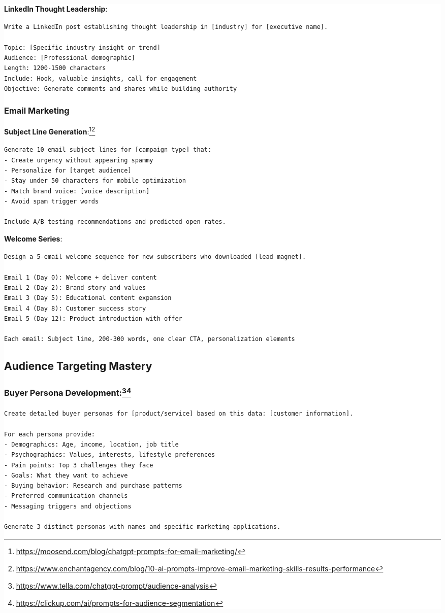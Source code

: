 **LinkedIn Thought Leadership**:

```
Write a LinkedIn post establishing thought leadership in [industry] for [executive name].

Topic: [Specific industry insight or trend]
Audience: [Professional demographic]
Length: 1200-1500 characters
Include: Hook, valuable insights, call for engagement
Objective: Generate comments and shares while building authority
```


### Email Marketing

**Subject Line Generation**:[^5][^6]

```
Generate 10 email subject lines for [campaign type] that:
- Create urgency without appearing spammy
- Personalize for [target audience]
- Stay under 50 characters for mobile optimization
- Match brand voice: [voice description]
- Avoid spam trigger words

Include A/B testing recommendations and predicted open rates.
```

**Welcome Series**:

```
Design a 5-email welcome sequence for new subscribers who downloaded [lead magnet].

Email 1 (Day 0): Welcome + deliver content
Email 2 (Day 2): Brand story and values
Email 3 (Day 5): Educational content expansion  
Email 4 (Day 8): Customer success story
Email 5 (Day 12): Product introduction with offer

Each email: Subject line, 200-300 words, one clear CTA, personalization elements
```


## Audience Targeting Mastery

### Buyer Persona Development:[^7][^8]

```
Create detailed buyer personas for [product/service] based on this data: [customer information].

For each persona provide:
- Demographics: Age, income, location, job title
- Psychographics: Values, interests, lifestyle preferences
- Pain points: Top 3 challenges they face
- Goals: What they want to achieve
- Buying behavior: Research and purchase patterns
- Preferred communication channels
- Messaging triggers and objections

Generate 3 distinct personas with names and specific marketing applications.
```


[^1]: https://blog.hurree.co/measuring-the-roi-of-ai-in-marketing-key-metrics-and-strategies-for-marketers
[^2]: https://www.tofuhq.com/post/tactical-guide-to-prompt-engineering-for-marketing-and-growth-professionals
[^3]: https://skai.io/blog/marketers-guide-to-prompt-engineering/
[^4]: https://www.promptmixer.dev/blog/7-best-practices-for-ai-prompt-engineering-in-2025
[^5]: https://moosend.com/blog/chatgpt-prompts-for-email-marketing/
[^6]: https://www.enchantagency.com/blog/10-ai-prompts-improve-email-marketing-skills-results-performance
[^7]: https://www.tella.com/chatgpt-prompt/audience-analysis
[^8]: https://clickup.com/ai/prompts-for-audience-segmentation
[^9]: https://clickup.com/ai/prompts/customer-journey-mapping
[^10]: https://blog.hubspot.com/service/ai-customer-journey-map
[^11]: https://everworker.ai/blog/ai-prompts-for-marketing-a-playbook-for-marketing-teams
[^12]: https://founderpath.com/blog/ai-prompt-marketing-business
[^13]: https://narrato.io/blog/30-chatgpt-prompts-for-product-descriptions-that-sell/
[^14]: https://copyhackers.com/ai-prompt/write-product-descriptions-with-chatgpt/
[^15]: https://ai-marketinglabs.com/lab-experiments/what-ai-prompts-help-maintain-tone-and-voice-in-automated-content
[^16]: https://www.thinklikeapublisher.com/how-to-use-chatgpt-to-create-content-defining-your-brand-voice/
[^17]: https://leftrightlabs.com/10-transformative-ai-prompts-to-bring-your-brand-voice-to-life/
[^18]: https://www.tella.com/chatgpt-prompt/conversion-optimisation
[^19]: https://clickup.com/templates/ai-prompts/cro
[^20]: https://www.orbitmedia.com/blog/ai-conversion-optimization-lead-generation/
[^21]: https://jonathanmast.com/10-best-guidelines-for-measuring-ai-prompting-success/
[^22]: https://foundationinc.co/lab/prompt-engineering-guide-marketers/
[^23]: https://useme.com/en/blog/ai-prompts-for-copywriting/
[^24]: https://narrato.io/blog/ai-copywriting-prompts-to-create-ads-that-grab-attention/
[^25]: https://www.taskade.com/prompts/agency/research-target-audience-prompt
[^26]: https://www.typeface.ai/blog/ai-copywriting-prompts-for-high-converting-ad-copy
[^27]: https://storychief.io/blog/ai-marketing-prompts
[^28]: https://docsbot.ai/prompts/tags?tag=Target+Audience
[^29]: https://campusrecmag.com/seven-best-practices-for-ai-prompt-engineering/
[^30]: https://www.copy.ai/blog/sales-marketing-ai-prompts
[^31]: https://www.socialpilot.co/blog/ai-prompt-examples
[^32]: https://www.digitalocean.com/resources/articles/prompt-engineering-best-practices
[^33]: https://www.jasper.ai/prompts/24-copywriting-advanced-prompts
[^34]: https://venngage.com/blog/ai-prompts-for-marketing/
[^35]: https://cloud.google.com/discover/what-is-prompt-engineering
[^36]: https://www.notion.com/help/guides/10-ai-prompts-to-help-marketers-write-better-copy-faster
[^37]: https://kroolo.com/blog/ai-content-prompts
[^38]: https://stratpilot.ai/powerful-ai-prompts-for-email-marketing-campaigns/
[^39]: https://planable.io/blog/social-media-ai-prompts/
[^40]: https://www.typeface.ai/blog/ai-email-prompts-for-writing-marketing-emails-that-drive-conversions
[^41]: https://www.bigtincan.com/resources/ai-prompts-for-marketers/
[^42]: https://www.copy.ai/blog/social-media-ai-prompts
[^43]: https://www.salesforce.com/blog/ai-prompts-for-small-business-marketing/
[^44]: https://www.copy.ai/tools/content-idea-generator
[^45]: https://foundationinc.co/lab/chatgpt-email-marketing
[^46]: https://www.glean.com/blog/ai-prompts-for-marketing
[^47]: https://www.notion.com/templates/category/ai-prompts
[^48]: https://yaelkeon.com/email-prompt/
[^49]: https://blog.hubspot.com/marketing/ai-prompt-examples
[^50]: https://socialbee.com/blog/ai-social-media-prompts/
[^51]: https://clickup.com/ai/prompts/marketing-plan
[^52]: https://workspace.google.com/resources/ai/prompts-for-marketing/
[^53]: https://spinsucks.com/communication/ai-public-relations-prompts/
[^54]: https://www.jasper.ai/prompts/brainstorming-unique-marketing-angles
[^55]: https://www.copy.ai/tools/product-description-generator
[^56]: https://mediashower.com/blog/press-release-generator/
[^57]: https://www.aiprm.com/prompts/copywriting/product-description/
[^58]: https://ahrefs.com/writing-tools/product-description-generator
[^59]: https://clickup.com/ai/prompts/creating-press-releases
[^60]: https://www.jasper.ai/prompts/writing-product-descriptions
[^61]: https://www.aiforwork.co/prompt-articles/chatgpt-prompt-digital-marketing-specialist-marketing-create-a-conversion-rate-optimization-plan-a75dd
[^62]: https://www.shopify.com/blog/ai-conversion-rate-optimization
[^63]: https://seowind.io/tone-of-voice-examples-ai/
[^64]: https://www.airops.com/prompts/conversion-copy-optimization-perplexity-ai-seo-prompts
[^65]: https://www.airops.com/prompts/buyer-journey-content-perplexity-ai-seo-prompts
[^66]: https://aibranding.academy/instant-brand-voice-generator-claude-ai-prompt/
[^67]: https://promptsty.com/prompts-for-customer-journey-mapping/
[^68]: https://copyhackers.com/ai-prompt/brand-voice/
[^69]: https://agencyanalytics.com/blog/ai-conversion-rate-optimization
[^70]: https://www.gosearch.ai/solutions/prompt-library/product/customer-journey-ai-prompts
[^71]: https://www.getmagical.com/blog/how-to-write-good-ai-prompts
[^72]: https://clickup.com/ai/prompts-for-marketing-analytics
[^73]: https://stratpilot.ai/5-ai-powered-prompts-for-crafting-effective-and-insightful-performance-reviews/
[^74]: https://www.godofprompt.ai/blog/11-ai-metrics-that-actually-matter-for-small-business-growth
[^75]: https://faqprime.com/en/campaign-performance-analysis-1/
[^76]: https://www.airops.com/blog/ai-prompts-to-get-unique-content
[^77]: https://www.airops.com/prompts/data-analysis-marketing-prompts-ai
[^78]: https://clickup.com/blog/ai-prompt-templates/
[^79]: http://teamai.com/prompts/create_roi_measurement_plan/
[^80]: https://www.atlassian.com/blog/artificial-intelligence/ai-prompts-for-marketing
[^81]: https://www.godofprompt.ai/blog/8-ai-prompt-templates-for-educational-content-creation
[^82]: https://www.aiforwork.co/prompt-articles/chatgpt-prompt-chief-marketing-officer-entrepreneur-create-a-marketing-roi-report
[^83]: https://www.notion.com/templates/chatgpt-prompts-manager-for-content-creator-ai-prompt
[^84]: https://www.copy.ai/blog/marketing-roi-measurement
[^85]: https://offers.hubspot.com/ai-marketing-toolkit
[^86]: https://ppl-ai-code-interpreter-files.s3.amazonaws.com/web/direct-files/40a043c35a55955b71b9a72b95d79d8a/a5786493-3ab1-4683-a61f-f622290b99e0/43f0d21e.csv
[^87]: https://ppl-ai-code-interpreter-files.s3.amazonaws.com/web/direct-files/40a043c35a55955b71b9a72b95d79d8a/c5436c0a-4548-492c-b4e5-33e238691009/db5cb146.md
